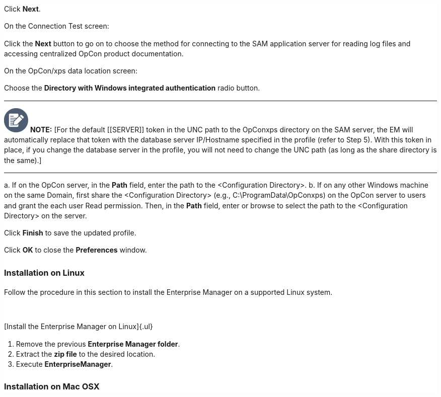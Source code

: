 Click **Next**.

On the Connection Test screen:

Click the **Next** button to go on to choose the method for connecting
to the SAM application server for reading log files and accessing
centralized OpCon product documentation.

On the OpCon/xps data location screen:

Choose the **Directory with Windows integrated authentication** radio
button.

  ----------------------------------------------------------------------------------------------------------------------------- ----------------------------------------------------------------------------------------------------------------------------------------------------------------------------------------------------------------------------------------------------------------------------------------------------------------------------------------------------------------------------------------------------------------------------
  ![White pencil/paper icon on gray circular background](../../Resources/Images/note-icon(48x48).png "Note icon")   **NOTE:** [For the default \[\[SERVER\]\] token in the UNC path to the OpConxps directory on the SAM server, the EM will automatically replace that token with the database server IP/Hostname specified in the profile (refer to Step 5). With this token in place, if you change the database server in the profile, you will not need to change the UNC path (as long as the share directory is the same).]
  ----------------------------------------------------------------------------------------------------------------------------- ----------------------------------------------------------------------------------------------------------------------------------------------------------------------------------------------------------------------------------------------------------------------------------------------------------------------------------------------------------------------------------------------------------------------------

a.  If on the OpCon server, in the **Path** field, enter the path to the
    \<Configuration Directory\>.
b.  If on any other Windows machine on the same Domain, first share the
    \<Configuration Directory\> (e.g., C:\\ProgramData\\OpConxps) on the
    OpCon server to users and grant the each user Read permission. Then,
    in the **Path** field, enter or browse to select the path to the
    \<Configuration Directory\> on the server.

Click **Finish** to save the updated profile.

Click **OK** to close the **Preferences** window.

### Installation on Linux

Follow the procedure in this section to install the Enterprise Manager
on a supported Linux system.

 

[Install the Enterprise Manager on Linux]{.ul} 
1.  Remove the previous **Enterprise Manager folder**.
2.  Extract the **zip file** to the desired location.
3.  Execute **EnterpriseManager**.

### Installation on Mac OSX
